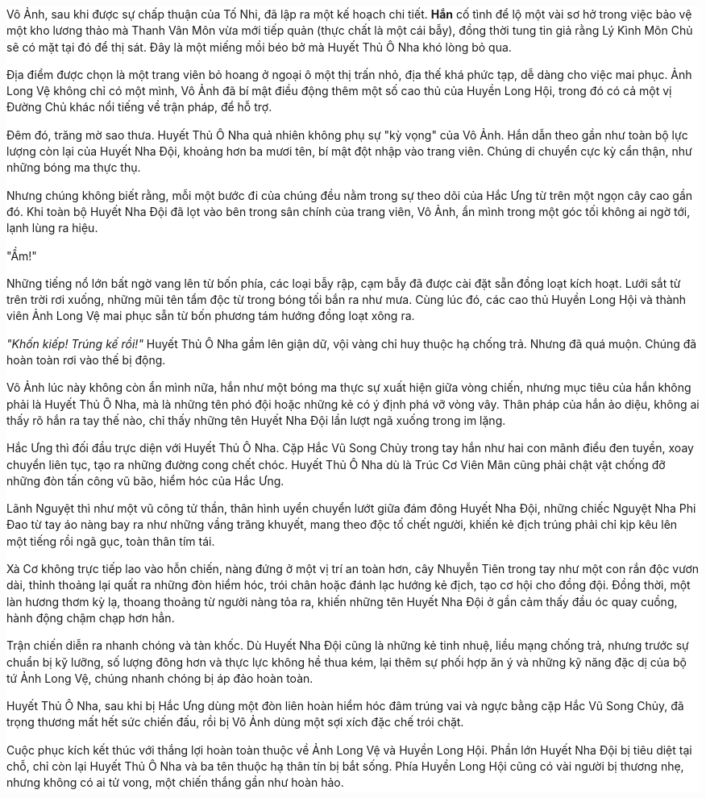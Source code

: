 Vô Ảnh, sau khi được sự chấp thuận của Tố Nhi, đã lập ra một kế hoạch chi tiết. **Hắn** cố tình để lộ một vài sơ hở trong việc bảo vệ một kho lương thảo mà Thanh Vân Môn vừa mới tiếp quản (thực chất là một cái bẫy), đồng thời tung tin giả rằng Lý Kình Môn Chủ sẽ có mặt tại đó để thị sát. Đây là một miếng mồi béo bở mà Huyết Thủ Ô Nha khó lòng bỏ qua.

Địa điểm được chọn là một trang viên bỏ hoang ở ngoại ô một thị trấn nhỏ, địa thế khá phức tạp, dễ dàng cho việc mai phục. Ảnh Long Vệ không chỉ có một mình, Vô Ảnh đã bí mật điều động thêm một số cao thủ của Huyền Long Hội, trong đó có cả một vị Đường Chủ khác nổi tiếng về trận pháp, để hỗ trợ.

Đêm đó, trăng mờ sao thưa. Huyết Thủ Ô Nha quả nhiên không phụ sự "kỳ vọng" của Vô Ảnh. Hắn dẫn theo gần như toàn bộ lực lượng còn lại của Huyết Nha Đội, khoảng hơn ba mươi tên, bí mật đột nhập vào trang viên. Chúng di chuyển cực kỳ cẩn thận, như những bóng ma thực thụ.

Nhưng chúng không biết rằng, mỗi một bước đi của chúng đều nằm trong sự theo dõi của Hắc Ưng từ trên một ngọn cây cao gần đó. Khi toàn bộ Huyết Nha Đội đã lọt vào bên trong sân chính của trang viên, Vô Ảnh, ẩn mình trong một góc tối không ai ngờ tới, lạnh lùng ra hiệu.

"Ầm!"

Những tiếng nổ lớn bất ngờ vang lên từ bốn phía, các loại bẫy rập, cạm bẫy đã được cài đặt sẵn đồng loạt kích hoạt. Lưới sắt từ trên trời rơi xuống, những mũi tên tẩm độc từ trong bóng tối bắn ra như mưa. Cùng lúc đó, các cao thủ Huyền Long Hội và thành viên Ảnh Long Vệ mai phục sẵn từ bốn phương tám hướng đồng loạt xông ra.

_"Khốn kiếp! Trúng kế rồi!"_ Huyết Thủ Ô Nha gầm lên giận dữ, vội vàng chỉ huy thuộc hạ chống trả. Nhưng đã quá muộn. Chúng đã hoàn toàn rơi vào thế bị động.

Vô Ảnh lúc này không còn ẩn mình nữa, hắn như một bóng ma thực sự xuất hiện giữa vòng chiến, nhưng mục tiêu của hắn không phải là Huyết Thủ Ô Nha, mà là những tên phó đội hoặc những kẻ có ý định phá vỡ vòng vây. Thân pháp của hắn ảo diệu, không ai thấy rõ hắn ra tay thế nào, chỉ thấy những tên Huyết Nha Đội lần lượt ngã xuống trong im lặng.

Hắc Ưng thì đối đầu trực diện với Huyết Thủ Ô Nha. Cặp Hắc Vũ Song Chủy trong tay hắn như hai con mãnh điểu đen tuyền, xoay chuyển liên tục, tạo ra những đường cong chết chóc. Huyết Thủ Ô Nha dù là Trúc Cơ Viên Mãn cũng phải chật vật chống đỡ những đòn tấn công vũ bão, hiểm hóc của Hắc Ưng.

Lãnh Nguyệt thì như một vũ công tử thần, thân hình uyển chuyển lướt giữa đám đông Huyết Nha Đội, những chiếc Nguyệt Nha Phi Đao từ tay áo nàng bay ra như những vầng trăng khuyết, mang theo độc tố chết người, khiến kẻ địch trúng phải chỉ kịp kêu lên một tiếng rồi ngã gục, toàn thân tím tái.

Xà Cơ không trực tiếp lao vào hỗn chiến, nàng đứng ở một vị trí an toàn hơn, cây Nhuyễn Tiên trong tay như một con rắn độc vươn dài, thỉnh thoảng lại quất ra những đòn hiểm hóc, trói chân hoặc đánh lạc hướng kẻ địch, tạo cơ hội cho đồng đội. Đồng thời, một làn hương thơm kỳ lạ, thoang thoảng từ người nàng tỏa ra, khiến những tên Huyết Nha Đội ở gần cảm thấy đầu óc quay cuồng, hành động chậm chạp hơn hẳn.

Trận chiến diễn ra nhanh chóng và tàn khốc. Dù Huyết Nha Đội cũng là những kẻ tinh nhuệ, liều mạng chống trả, nhưng trước sự chuẩn bị kỹ lưỡng, số lượng đông hơn và thực lực không hề thua kém, lại thêm sự phối hợp ăn ý và những kỹ năng đặc dị của bộ tứ Ảnh Long Vệ, chúng nhanh chóng bị áp đảo hoàn toàn.

Huyết Thủ Ô Nha, sau khi bị Hắc Ưng dùng một đòn liên hoàn hiểm hóc đâm trúng vai và ngực bằng cặp Hắc Vũ Song Chủy, đã trọng thương mất hết sức chiến đấu, rồi bị Vô Ảnh dùng một sợi xích đặc chế trói chặt.

Cuộc phục kích kết thúc với thắng lợi hoàn toàn thuộc về Ảnh Long Vệ và Huyền Long Hội. Phần lớn Huyết Nha Đội bị tiêu diệt tại chỗ, chỉ còn lại Huyết Thủ Ô Nha và ba tên thuộc hạ thân tín bị bắt sống. Phía Huyền Long Hội cũng có vài người bị thương nhẹ, nhưng không có ai tử vong, một chiến thắng gần như hoàn hảo.
